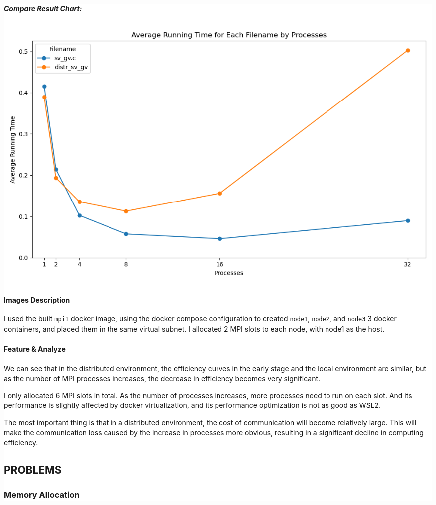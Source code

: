 ##### Compare Result Chart:

![compare_visual](img/compare_visual.png)

#### Images Description

I used the built `mpi1` docker image, using the docker compose configuration to created `node1`, `node2`, and `node3` 3 docker containers, and placed them in the same virtual subnet. I allocated 2 MPI slots to each node, with node1 as the host.

#### Feature & Analyze

We can see that in the distributed environment, the efficiency curves in the early stage and the local environment are similar, but as the number of MPI processes increases, the decrease in efficiency becomes very significant.

I only allocated 6 MPI slots in total. As the number of processes increases, more processes need to run on each slot. And its performance is slightly affected by docker virtualization, and its performance optimization is not as good as WSL2.

The most important thing is that in a distributed environment, the cost of communication will become relatively large. This will make the communication loss caused by the increase in processes more obvious, resulting in a significant decline in computing efficiency.

## PROBLEMS

### Memory Allocation
